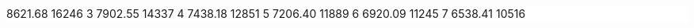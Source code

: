 <td align="right">
8621.68
</td>
<td align="right">
16246
</td>
</tr>
<tr>
<td align="right">
3
</td>
<td align="right">
7902.55
</td>
<td align="right">
14337
</td>
</tr>
<tr>
<td align="right">
4
</td>
<td align="right">
7438.18
</td>
<td align="right">
12851
</td>
</tr>
<tr>
<td align="right">
5
</td>
<td align="right">
7206.40
</td>
<td align="right">
11889
</td>
</tr>
<tr>
<td align="right">
6
</td>
<td align="right">
6920.09
</td>
<td align="right">
11245
</td>
</tr>
<tr>
<td align="right">
7
</td>
<td align="right">
6538.41
</td>
<td align="right">
10516
</td>
</tr>
<tr>
<td align="right">